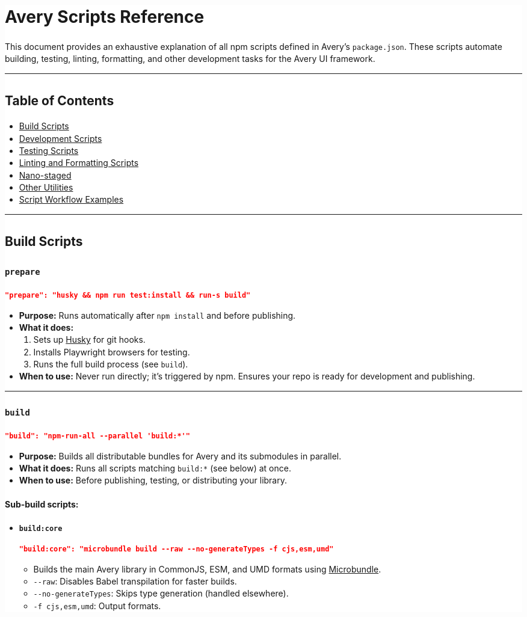 # Avery Scripts Reference

This document provides an exhaustive explanation of all npm scripts defined in Avery’s `package.json`. These scripts automate building, testing, linting, formatting, and other development tasks for the Avery UI framework.

---

## Table of Contents

- [Build Scripts](#build-scripts)
- [Development Scripts](#development-scripts)
- [Testing Scripts](#testing-scripts)
- [Linting and Formatting Scripts](#linting-and-formatting-scripts)
- [Nano-staged](#nano-staged)
- [Other Utilities](#other-utilities)
- [Script Workflow Examples](#script-workflow-examples)

---

## Build Scripts

### `prepare`
```json
"prepare": "husky && npm run test:install && run-s build"
```
- **Purpose:** Runs automatically after `npm install` and before publishing.
- **What it does:**
  1. Sets up [Husky](https://typicode.github.io/husky/) for git hooks.
  2. Installs Playwright browsers for testing.
  3. Runs the full build process (see `build`).
- **When to use:** Never run directly; it’s triggered by npm. Ensures your repo is ready for development and publishing.

---

### `build`
```json
"build": "npm-run-all --parallel 'build:*'"
```
- **Purpose:** Builds all distributable bundles for Avery and its submodules in parallel.
- **What it does:** Runs all scripts matching `build:*` (see below) at once.
- **When to use:** Before publishing, testing, or distributing your library.

#### Sub-build scripts:

- **`build:core`**  
  ```json
  "build:core": "microbundle build --raw --no-generateTypes -f cjs,esm,umd"
  ```
  - Builds the main Avery library in CommonJS, ESM, and UMD formats using [Microbundle](https://github.com/developit/microbundle).
  - `--raw`: Disables Babel transpilation for faster builds.
  - `--no-generateTypes`: Skips type generation (handled elsewhere).
  - `-f cjs,esm,umd`: Output formats.
